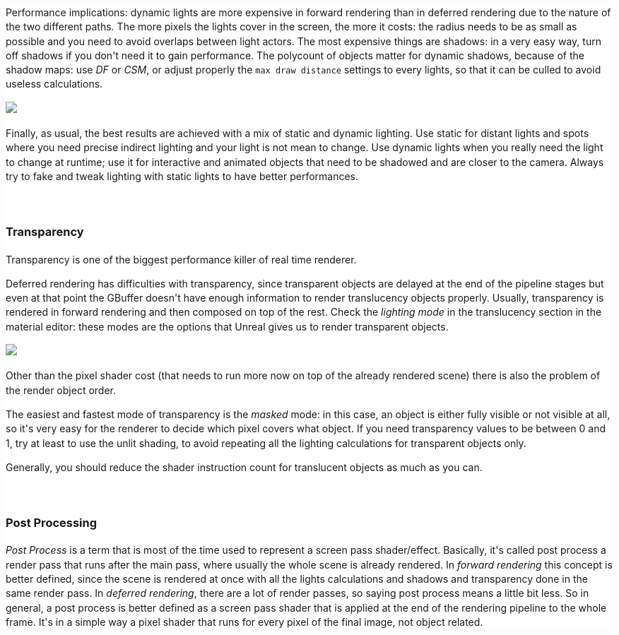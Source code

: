 Performance implications: dynamic lights are more expensive in forward rendering than in deferred rendering due to the nature of the two different paths. The more pixels the lights cover in the screen, the more it costs: the radius needs to be as small as possible and you need to avoid overlaps between light actors. The most expensive things are shadows: in a very easy way, turn off shadows if you don't need it to gain performance.
The polycount of objects matter for dynamic shadows, because of the shadow maps: use *DF* or *CSM*, or adjust properly the `max draw distance` settings to every lights, so that it can be culled to avoid useless calculations.

<a href="/images/graphics/maxdrawdistance_light_settings.png"><img class="blog-image" style="width: 50%;" src="/images/graphics/maxdrawdistance_light_settings.png"> </a>

Finally, as usual, the best results are achieved with a mix of static and dynamic lighting. Use static for distant lights and spots where you need precise indirect lighting and your light is not mean to change.
Use dynamic lights when you really need the light to change at runtime; use it for interactive and animated objects that need to be shadowed and are closer to the camera. Always try to fake and tweak lighting with static lights to have better performances.

<br>

### Transparency

Transparency is one of the biggest performance killer of real time renderer.

Deferred rendering has difficulties with transparency, since transparent objects are delayed at the end of the pipeline stages but even at that point the GBuffer doesn't have enough information to render translucency objects properly.
Usually, transparency is rendered in forward rendering and then composed on top of the rest. Check the *lighting mode* in the translucency section in the material editor: these modes are the options that Unreal gives us to render transparent objects.

<a href="/images/graphics/translucent_lighting_modes.png"><img class="blog-image" style="width: 50%;" src="/images/graphics/translucent_lighting_modes.png"> </a>

Other than the pixel shader cost (that needs to run more now on top of the already rendered scene) there is also the problem of the render object order.

The easiest and fastest mode of transparency is the *masked* mode: in this case, an object is either fully visible or not visible at all, so it's very easy for the renderer to decide which pixel covers what object. If you need transparency values to be between 0 and 1, try at least to use the unlit shading, to avoid repeating all the lighting calculations for transparent objects only.

Generally, you should reduce the shader instruction count for translucent objects as much as you can.

<br>

### Post Processing

*Post Process* is a term that is most of the time used to represent a screen pass shader/effect.
Basically, it's called post process a render pass that runs after the main pass, where usually the whole scene is already rendered. In *forward rendering* this concept is better defined, since the scene is rendered at once with all the lights calculations and shadows and transparency done in the same render pass.
In *deferred rendering*, there are a lot of render passes, so saying post process means a little bit less. So in general, a post process is better defined as a screen pass shader that is applied at the end of the rendering pipeline to the whole frame. It's in a simple way a pixel shader that runs for every pixel of the final image, not object related.

